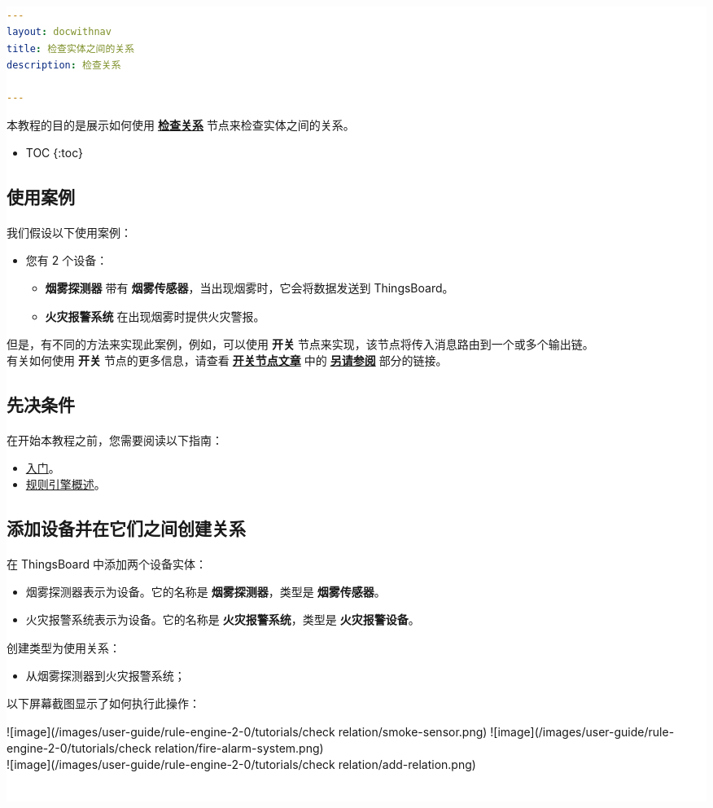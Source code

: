 ```yaml
---
layout: docwithnav
title: 检查实体之间的关系
description: 检查关系

---
```

本教程的目的是展示如何使用 [**检查关系**](/docs/user-guide/rule-engine-2-0/filter-nodes/#check-relation-filter-node) 节点来检查实体之间的关系。

* TOC
{:toc}

## 使用案例

我们假设以下使用案例：

 - 您有 2 个设备：

   - **烟雾探测器** 带有 **烟雾传感器**，当出现烟雾时，它会将数据发送到 ThingsBoard。

   - **火灾报警系统** 在出现烟雾时提供火灾警报。

但是，有不同的方法来实现此案例，例如，可以使用 **开关** 节点来实现，该节点将传入消息路由到一个或多个输出链。<br>
有关如何使用 **开关** 节点的更多信息，请查看 [**开关节点文章**](/docs/user-guide/rule-engine-2-0/tutorials/check-relation-tutorial/#see-also) 中的 [**另请参阅**](/docs/user-guide/rule-engine-2-0/tutorials/check-relation-tutorial/#see-also) 部分的链接。

## 先决条件

在开始本教程之前，您需要阅读以下指南：

  * [入门](/docs/getting-started-guides/helloworld/)。
  * [规则引擎概述](/docs/user-guide/rule-engine-2-0/overview/)。

## 添加设备并在它们之间创建关系

  在 ThingsBoard 中添加两个设备实体：

   - 烟雾探测器表示为设备。它的名称是 **烟雾探测器**，类型是 **烟雾传感器**。

   - 火灾报警系统表示为设备。它的名称是 **火灾报警系统**，类型是 **火灾报警设备**。

  创建类型为使用关系：

   - 从烟雾探测器到火灾报警系统；

  以下屏幕截图显示了如何执行此操作：

   ![image](/images/user-guide/rule-engine-2-0/tutorials/check relation/smoke-sensor.png) ![image](/images/user-guide/rule-engine-2-0/tutorials/check relation/fire-alarm-system.png) <br>
   ![image](/images/user-guide/rule-engine-2-0/tutorials/check relation/add-relation.png)

<br>
